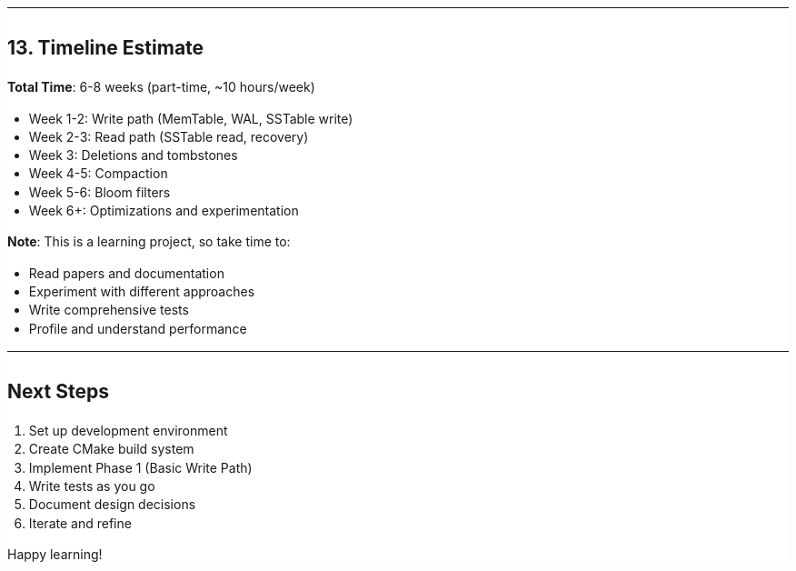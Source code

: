 ```cmake
```

---

## 13. Timeline Estimate

**Total Time**: 6-8 weeks (part-time, ~10 hours/week)

- Week 1-2: Write path (MemTable, WAL, SSTable write)
- Week 2-3: Read path (SSTable read, recovery)
- Week 3: Deletions and tombstones
- Week 4-5: Compaction
- Week 5-6: Bloom filters
- Week 6+: Optimizations and experimentation

**Note**: This is a learning project, so take time to:
- Read papers and documentation
- Experiment with different approaches
- Write comprehensive tests
- Profile and understand performance

---

## Next Steps

1. Set up development environment
2. Create CMake build system
3. Implement Phase 1 (Basic Write Path)
4. Write tests as you go
5. Document design decisions
6. Iterate and refine

Happy learning!
